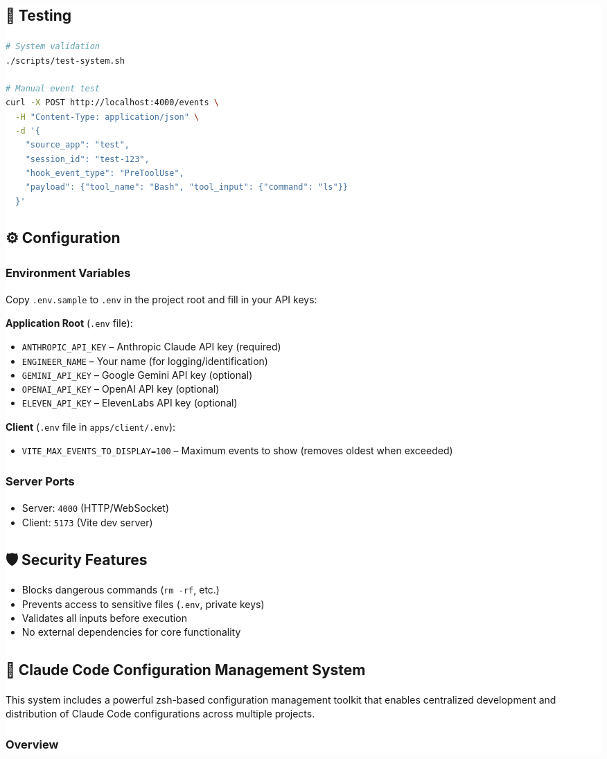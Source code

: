 ## 🧪 Testing

```bash
# System validation
./scripts/test-system.sh

# Manual event test
curl -X POST http://localhost:4000/events \
  -H "Content-Type: application/json" \
  -d '{
    "source_app": "test",
    "session_id": "test-123",
    "hook_event_type": "PreToolUse",
    "payload": {"tool_name": "Bash", "tool_input": {"command": "ls"}}
  }'
```

## ⚙️ Configuration

### Environment Variables

Copy `.env.sample` to `.env` in the project root and fill in your API keys:

**Application Root** (`.env` file):
- `ANTHROPIC_API_KEY` – Anthropic Claude API key (required)
- `ENGINEER_NAME` – Your name (for logging/identification)
- `GEMINI_API_KEY` – Google Gemini API key (optional)
- `OPENAI_API_KEY` – OpenAI API key (optional)
- `ELEVEN_API_KEY` – ElevenLabs API key (optional)

**Client** (`.env` file in `apps/client/.env`):
- `VITE_MAX_EVENTS_TO_DISPLAY=100` – Maximum events to show (removes oldest when exceeded)

### Server Ports

- Server: `4000` (HTTP/WebSocket)
- Client: `5173` (Vite dev server)

## 🛡️ Security Features

- Blocks dangerous commands (`rm -rf`, etc.)
- Prevents access to sensitive files (`.env`, private keys)
- Validates all inputs before execution
- No external dependencies for core functionality

## 🔧 Claude Code Configuration Management System

This system includes a powerful zsh-based configuration management toolkit that enables centralized development and distribution of Claude Code configurations across multiple projects.

### **Overview**
